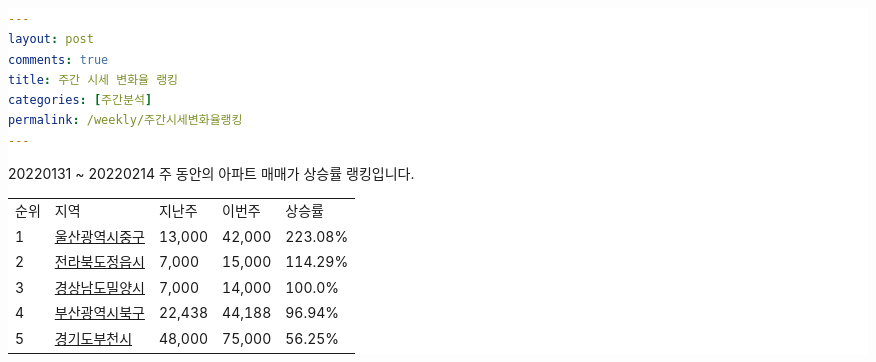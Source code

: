 ```yaml
---
layout: post
comments: true
title: 주간 시세 변화율 랭킹
categories: [주간분석]
permalink: /weekly/주간시세변화율랭킹
---
```


20220131 ~ 20220214 주 동안의 아파트 매매가 상승률 랭킹입니다.

<table class="sortable">
  <tr>
    <td>순위</td>
    <td>지역</td>
    <td>지난주</td>
    <td>이번주</td>
    <td>상승률</td>
  </tr>

  <tr class="item">
    <td>1</td>
    <td><a href="/apt/울산광역시중구">울산광역시중구</a></td>
    <td>13,000</td>
    <td>42,000</td>
    <td>223.08%</td>
  </tr>

  <tr class="item">
    <td>2</td>
    <td><a href="/apt/전라북도정읍시">전라북도정읍시</a></td>
    <td>7,000</td>
    <td>15,000</td>
    <td>114.29%</td>
  </tr>

  <tr class="item">
    <td>3</td>
    <td><a href="/apt/경상남도밀양시">경상남도밀양시</a></td>
    <td>7,000</td>
    <td>14,000</td>
    <td>100.0%</td>
  </tr>

  <tr class="item">
    <td>4</td>
    <td><a href="/apt/부산광역시북구">부산광역시북구</a></td>
    <td>22,438</td>
    <td>44,188</td>
    <td>96.94%</td>
  </tr>

  <tr class="item">
    <td>5</td>
    <td><a href="/apt/경기도부천시">경기도부천시</a></td>
    <td>48,000</td>
    <td>75,000</td>
    <td>56.25%</td>
  </tr>
